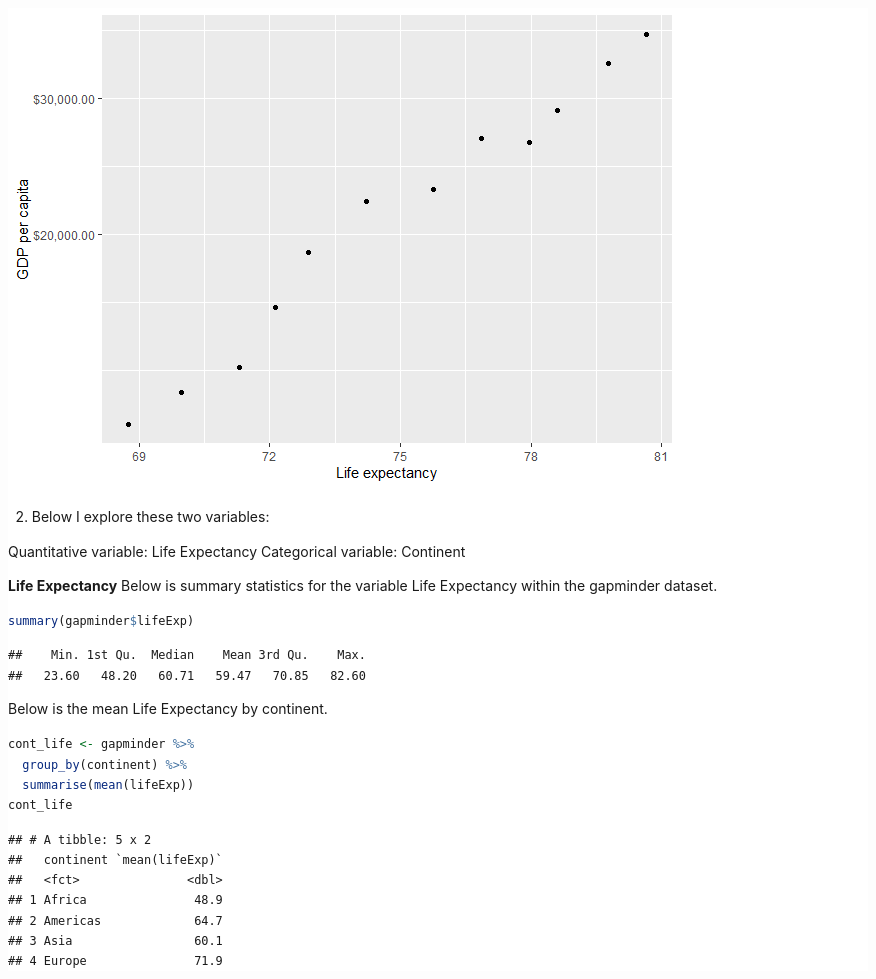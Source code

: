 ![](hw02_dplyr_files/figure-gfm/unnamed-chunk-5-1.png)

2.  Below I explore these two variables:

Quantitative variable: Life Expectancy Categorical variable: Continent

**Life Expectancy** Below is summary statistics for the variable Life
Expectancy within the gapminder dataset.

``` r
summary(gapminder$lifeExp)
```

    ##    Min. 1st Qu.  Median    Mean 3rd Qu.    Max. 
    ##   23.60   48.20   60.71   59.47   70.85   82.60

Below is the mean Life Expectancy by continent.

``` r
cont_life <- gapminder %>%
  group_by(continent) %>%
  summarise(mean(lifeExp))
cont_life
```

    ## # A tibble: 5 x 2
    ##   continent `mean(lifeExp)`
    ##   <fct>               <dbl>
    ## 1 Africa               48.9
    ## 2 Americas             64.7
    ## 3 Asia                 60.1
    ## 4 Europe               71.9